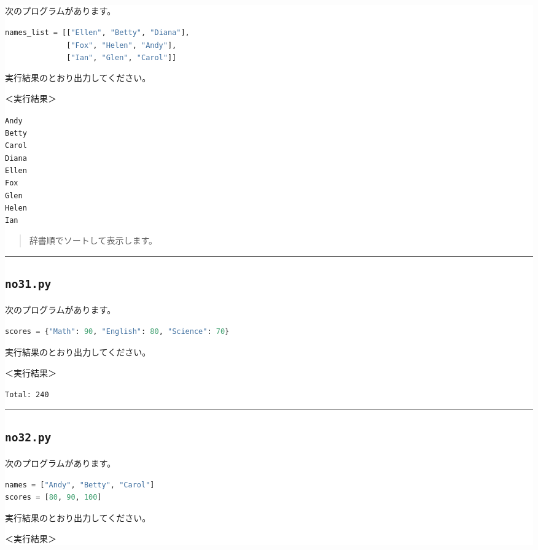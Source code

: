 次のプログラムがあります。

``` py
names_list = [["Ellen", "Betty", "Diana"],
              ["Fox", "Helen", "Andy"],
              ["Ian", "Glen", "Carol"]]
```

実行結果のとおり出力してください。

＜実行結果＞

``` 
Andy
Betty
Carol
Diana
Ellen
Fox
Glen
Helen
Ian
```

> 辞書順でソートして表示します。

---

## `no31.py`

次のプログラムがあります。

``` py
scores = {"Math": 90, "English": 80, "Science": 70}
```

実行結果のとおり出力してください。

＜実行結果＞

``` 
Total: 240
```

---

## `no32.py`

次のプログラムがあります。

``` py
names = ["Andy", "Betty", "Carol"]
scores = [80, 90, 100]
```

実行結果のとおり出力してください。

＜実行結果＞

